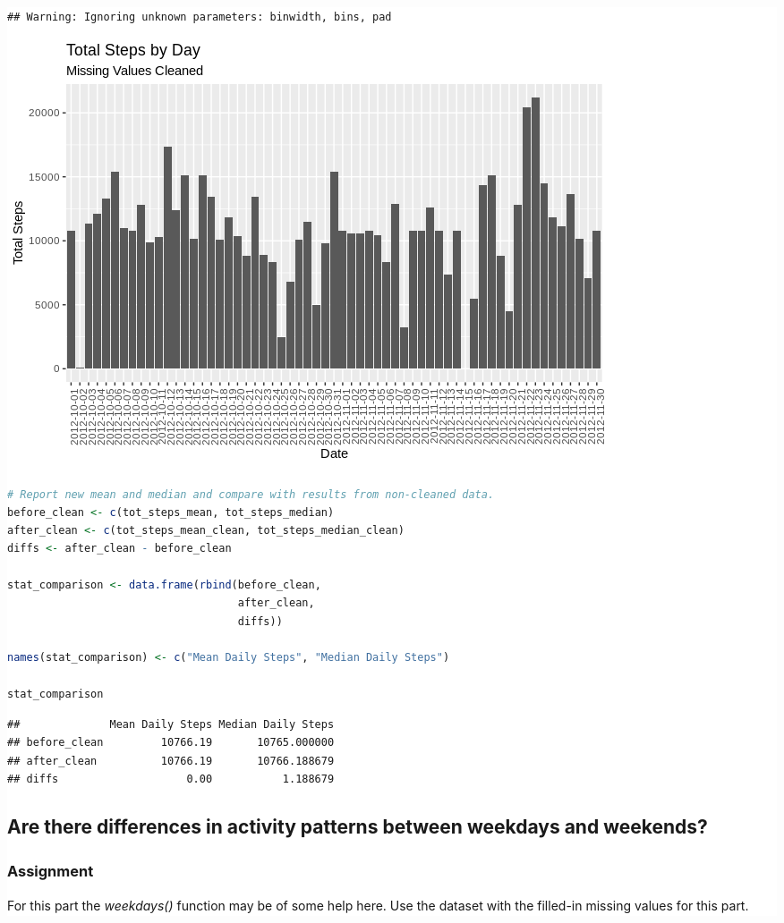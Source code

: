 
```
## Warning: Ignoring unknown parameters: binwidth, bins, pad
```

![](PA1_template_files/figure-html/missing_values-1.png)

```r
# Report new mean and median and compare with results from non-cleaned data.
before_clean <- c(tot_steps_mean, tot_steps_median)
after_clean <- c(tot_steps_mean_clean, tot_steps_median_clean)
diffs <- after_clean - before_clean

stat_comparison <- data.frame(rbind(before_clean,
                                    after_clean,
                                    diffs))

names(stat_comparison) <- c("Mean Daily Steps", "Median Daily Steps")

stat_comparison
```

```
##              Mean Daily Steps Median Daily Steps
## before_clean         10766.19       10765.000000
## after_clean          10766.19       10766.188679
## diffs                    0.00           1.188679
```

## Are there differences in activity patterns between weekdays and weekends?
### Assignment
For this part the _weekdays()_ function may be of some help here. Use the dataset with the filled-in missing values for this part.

